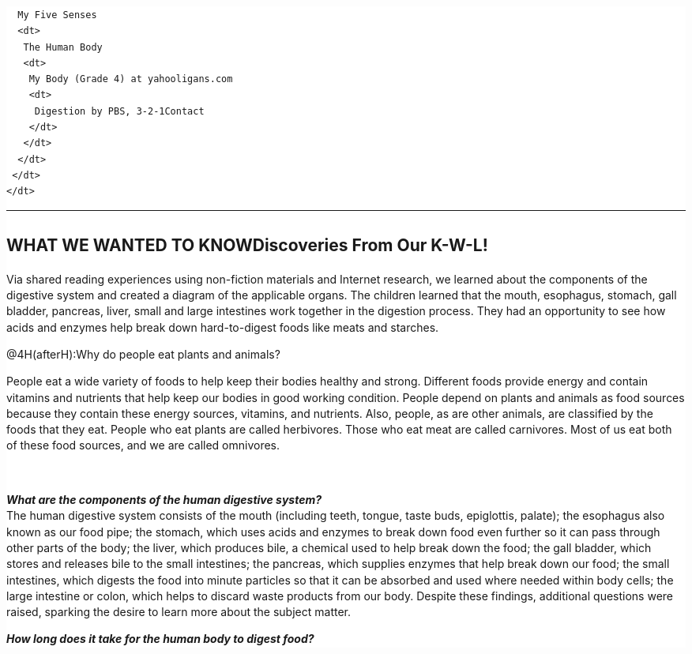       My Five Senses
      <dt>
       The Human Body
       <dt>
        My Body (Grade 4) at yahooligans.com
        <dt>
         Digestion by PBS, 3-2-1Contact
        </dt>
       </dt>
      </dt>
     </dt>
    </dt>
   </dt>
  </dl>
 </blockquote>
 <hr/>
 <h2>
  WHAT WE WANTED TO KNOWDiscoveries From Our K-W-L!
 </h2>
 Via shared reading experiences using non-fiction materials and Internet research, we learned about the components of the digestive system and created a diagram of the applicable organs.  The children learned that the mouth, esophagus, stomach, gall bladder, pancreas, liver, small and large intestines work together in the digestion process.  They had an opportunity to see how acids and enzymes help break down hard-to-digest foods like meats and starches.
 <p>
  @4H(afterH):Why do people eat plants and animals?



People eat a wide variety of foods to help keep their bodies healthy and strong.  Different foods provide energy and contain vitamins and nutrients that help keep our bodies in good working condition.  People depend on plants and animals as food sources because they contain these energy sources, vitamins, and nutrients.  Also, people, as are other animals, are classified by the foods that they eat.  People who eat plants are called herbivores.  Those who eat meat are called carnivores.  Most of us eat both of these food sources, and we are called omnivores.
 </p>
<p>
  <b>
   <i>
   </i>
  </b>
  <br/>
 </p>
 <p>
  <b>
   <i>
    What are the components of the human digestive system?
   </i>
  </b>
  <br/>
  The human digestive system consists of the mouth (including teeth, tongue, taste buds, epiglottis, palate); the esophagus also known as our food pipe; the stomach, which uses acids and enzymes to break down food even further so it can pass through other parts of the body; the liver, which produces bile, a chemical used to help break down the food; the gall bladder, which stores and releases bile to the small intestines; the pancreas, which supplies enzymes that help break down our food; the small intestines, which digests the food into minute particles so that it can be absorbed and used where needed within body cells; the large intestine or colon, which helps to discard waste products from our body.  Despite these findings, additional questions were raised, sparking the desire to learn more about the subject matter.
 </p>
<p>
  <b>
   <i>
    How long does it take for the human body to digest food?
   </i>